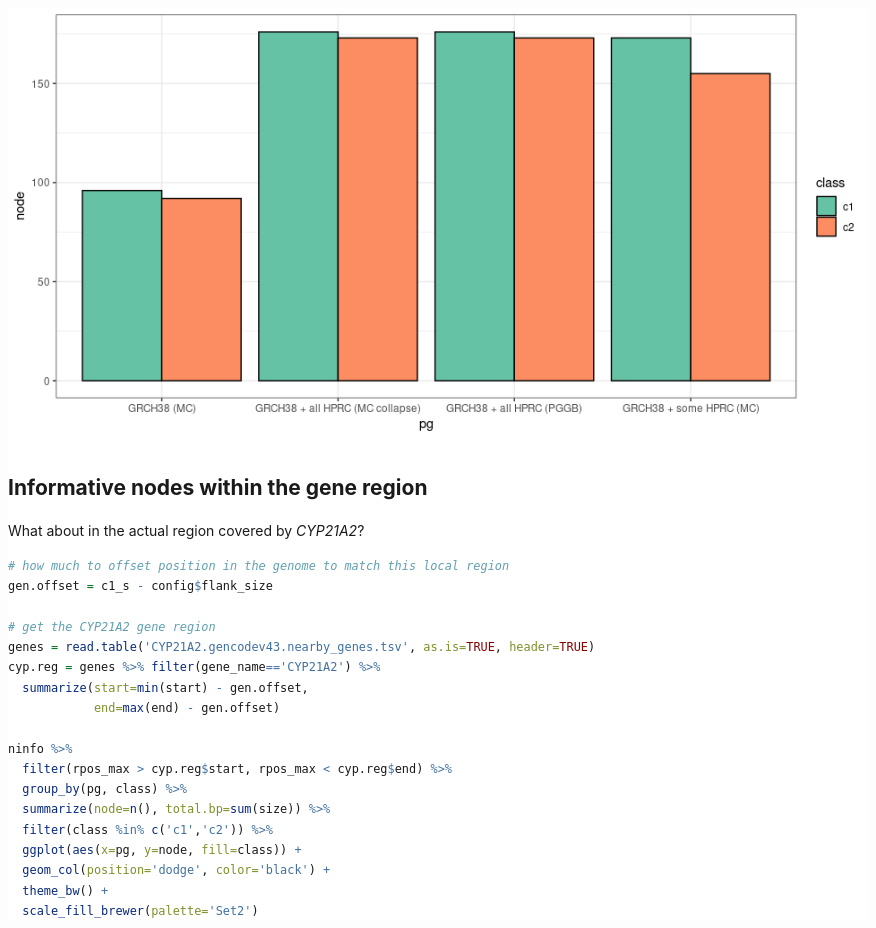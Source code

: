 ![](rccx.summary_files/figure-gfm/unnamed-chunk-19-1.png)

## Informative nodes within the gene region

What about in the actual region covered by *CYP21A2*?

``` r
# how much to offset position in the genome to match this local region
gen.offset = c1_s - config$flank_size

# get the CYP21A2 gene region
genes = read.table('CYP21A2.gencodev43.nearby_genes.tsv', as.is=TRUE, header=TRUE)
cyp.reg = genes %>% filter(gene_name=='CYP21A2') %>%
  summarize(start=min(start) - gen.offset,
            end=max(end) - gen.offset)

ninfo %>%
  filter(rpos_max > cyp.reg$start, rpos_max < cyp.reg$end) %>% 
  group_by(pg, class) %>%
  summarize(node=n(), total.bp=sum(size)) %>%
  filter(class %in% c('c1','c2')) %>% 
  ggplot(aes(x=pg, y=node, fill=class)) +
  geom_col(position='dodge', color='black') +
  theme_bw() +
  scale_fill_brewer(palette='Set2')
```

